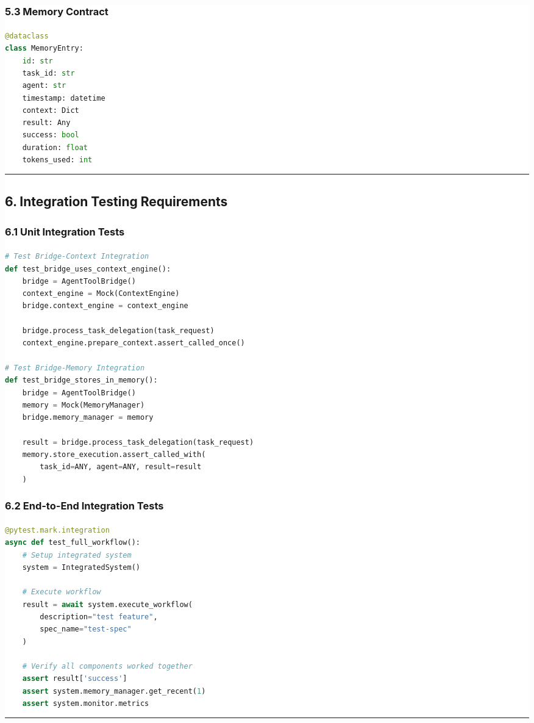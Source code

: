 ### 5.3 Memory Contract
```python
@dataclass
class MemoryEntry:
    id: str
    task_id: str
    agent: str
    timestamp: datetime
    context: Dict
    result: Any
    success: bool
    duration: float
    tokens_used: int
```

---

## 6. Integration Testing Requirements

### 6.1 Unit Integration Tests
```python
# Test Bridge-Context Integration
def test_bridge_uses_context_engine():
    bridge = AgentToolBridge()
    context_engine = Mock(ContextEngine)
    bridge.context_engine = context_engine
    
    bridge.process_task_delegation(task_request)
    context_engine.prepare_context.assert_called_once()

# Test Bridge-Memory Integration
def test_bridge_stores_in_memory():
    bridge = AgentToolBridge()
    memory = Mock(MemoryManager)
    bridge.memory_manager = memory
    
    result = bridge.process_task_delegation(task_request)
    memory.store_execution.assert_called_with(
        task_id=ANY, agent=ANY, result=result
    )
```

### 6.2 End-to-End Integration Tests
```python
@pytest.mark.integration
async def test_full_workflow():
    # Setup integrated system
    system = IntegratedSystem()
    
    # Execute workflow
    result = await system.execute_workflow(
        description="test feature",
        spec_name="test-spec"
    )
    
    # Verify all components worked together
    assert result['success']
    assert system.memory_manager.get_recent(1)
    assert system.monitor.metrics
```

---
